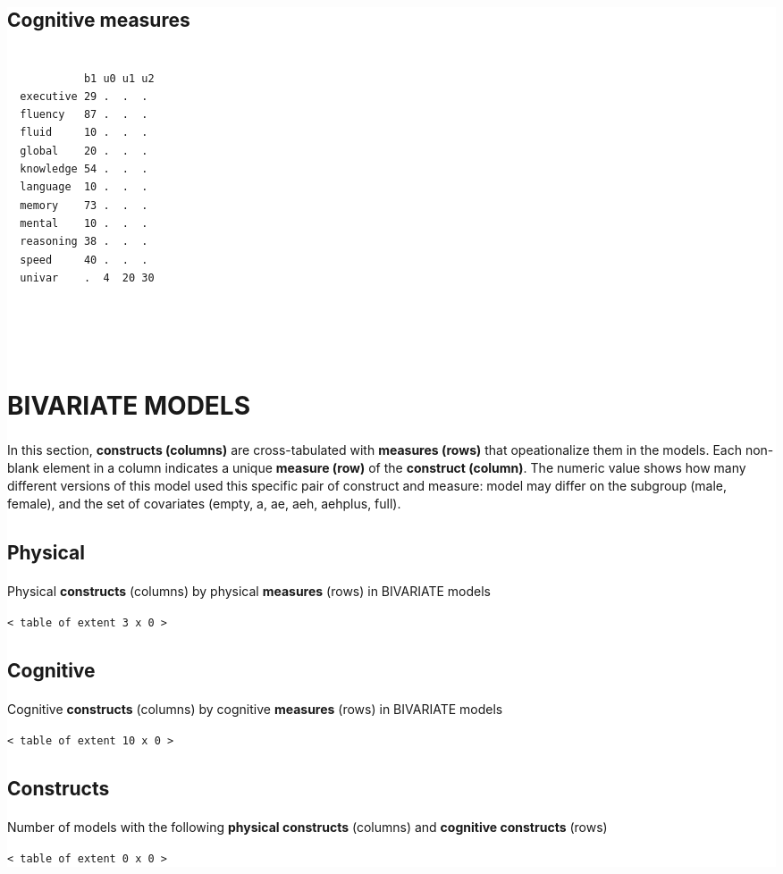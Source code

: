 
## Cognitive measures


```
           
            b1 u0 u1 u2
  executive 29 .  .  . 
  fluency   87 .  .  . 
  fluid     10 .  .  . 
  global    20 .  .  . 
  knowledge 54 .  .  . 
  language  10 .  .  . 
  memory    73 .  .  . 
  mental    10 .  .  . 
  reasoning 38 .  .  . 
  speed     40 .  .  . 
  univar    .  4  20 30
```
</br></br></br>

# BIVARIATE MODELS

In this section, **constructs (columns)** are cross-tabulated with  **measures (rows)** that opeationalize them in the models. Each non-blank element in a column indicates a unique **measure (row)** of the **construct (column)**. The numeric value shows how many different versions of this model used this specific pair of construct and measure: model may differ on the subgroup (male, female), and the set of covariates (empty, a, ae, aeh, aehplus, full).


## Physical 
Physical **constructs** (columns) by physical **measures** (rows) in BIVARIATE models

```
< table of extent 3 x 0 >
```

## Cognitive 
Cognitive **constructs** (columns) by cognitive **measures** (rows) in BIVARIATE models

```
< table of extent 10 x 0 >
```


## Constructs
Number of models with the following **physical constructs** (columns) and  **cognitive constructs** (rows)


```
< table of extent 0 x 0 >
```

